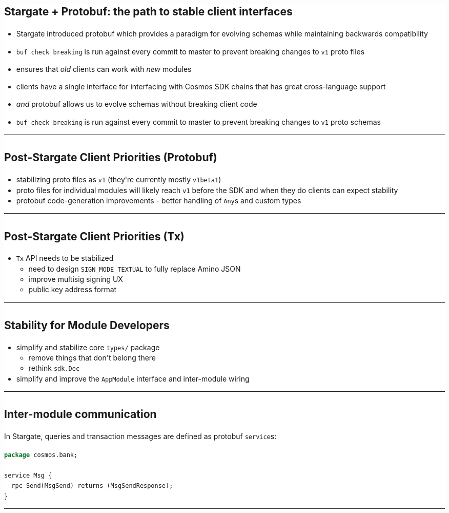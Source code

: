 
## Stargate + Protobuf: the path to stable client interfaces
* Stargate introduced protobuf which provides a paradigm for evolving schemas while maintaining backwards compatibility
* `buf check breaking` is run against every commit to master to prevent breaking changes to `v1` proto files
* ensures that _old_ clients can work with _new_ modules

* clients have a single interface for interfacing with Cosmos SDK chains that has great cross-language support
* _and_ protobuf allows us to evolve schemas without breaking client code
* `buf check breaking` is run against every commit to master to prevent breaking changes to `v1` proto schemas


---

## Post-Stargate Client Priorities (Protobuf)
* stabilizing proto files as `v1` (they're currently mostly `v1beta1`)
* proto files for individual modules will likely reach `v1` before the SDK and when they do clients can expect stability
* protobuf code-generation improvements - better handling of `Any`s and custom types

---

## Post-Stargate Client Priorities (Tx)
* `Tx` API needs to be stabilized
  * need to design `SIGN_MODE_TEXTUAL` to fully replace Amino JSON
  * improve multisig signing UX
  * public key address format

---

## Stability for Module Developers
* simplify and stabilize core `types/` package
    * remove things that don't belong there
    * rethink `sdk.Dec`
* simplify and improve the `AppModule` interface and inter-module wiring

---

## Inter-module communication

In Stargate, queries and transaction messages are defined as protobuf `service`s:

```proto
package cosmos.bank;

service Msg {
  rpc Send(MsgSend) returns (MsgSendResponse);
}
```

---